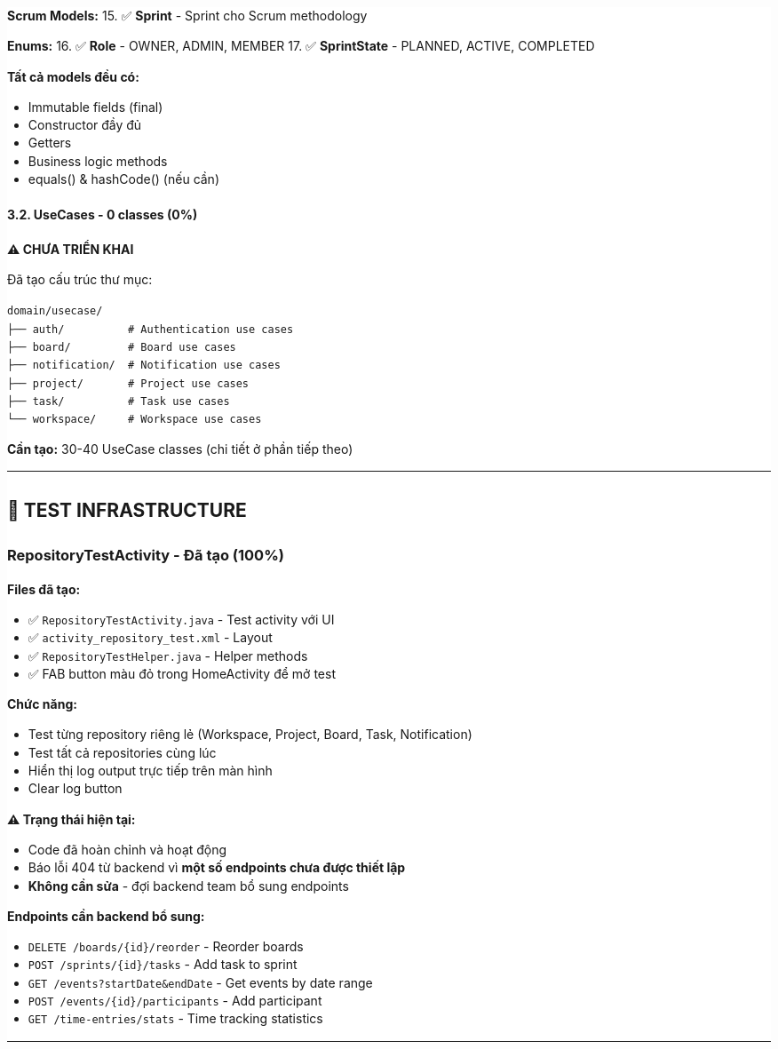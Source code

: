 **Scrum Models:**
15. ✅ **Sprint** - Sprint cho Scrum methodology

**Enums:**
16. ✅ **Role** - OWNER, ADMIN, MEMBER
17. ✅ **SprintState** - PLANNED, ACTIVE, COMPLETED

**Tất cả models đều có:**
- Immutable fields (final)
- Constructor đầy đủ
- Getters
- Business logic methods
- equals() & hashCode() (nếu cần)

#### **3.2. UseCases - 0 classes (0%)**

**⚠️ CHƯA TRIỂN KHAI**

Đã tạo cấu trúc thư mục:
```
domain/usecase/
├── auth/          # Authentication use cases
├── board/         # Board use cases
├── notification/  # Notification use cases
├── project/       # Project use cases
├── task/          # Task use cases
└── workspace/     # Workspace use cases
```

**Cần tạo:** 30-40 UseCase classes (chi tiết ở phần tiếp theo)

---

## 🔧 TEST INFRASTRUCTURE

### **RepositoryTestActivity - Đã tạo (100%)**

**Files đã tạo:**
- ✅ `RepositoryTestActivity.java` - Test activity với UI
- ✅ `activity_repository_test.xml` - Layout
- ✅ `RepositoryTestHelper.java` - Helper methods
- ✅ FAB button màu đỏ trong HomeActivity để mở test

**Chức năng:**
- Test từng repository riêng lẻ (Workspace, Project, Board, Task, Notification)
- Test tất cả repositories cùng lúc
- Hiển thị log output trực tiếp trên màn hình
- Clear log button

**⚠️ Trạng thái hiện tại:**
- Code đã hoàn chỉnh và hoạt động
- Báo lỗi 404 từ backend vì **một số endpoints chưa được thiết lập**
- **Không cần sửa** - đợi backend team bổ sung endpoints

**Endpoints cần backend bổ sung:**
- `DELETE /boards/{id}/reorder` - Reorder boards
- `POST /sprints/{id}/tasks` - Add task to sprint
- `GET /events?startDate&endDate` - Get events by date range
- `POST /events/{id}/participants` - Add participant
- `GET /time-entries/stats` - Time tracking statistics

---
